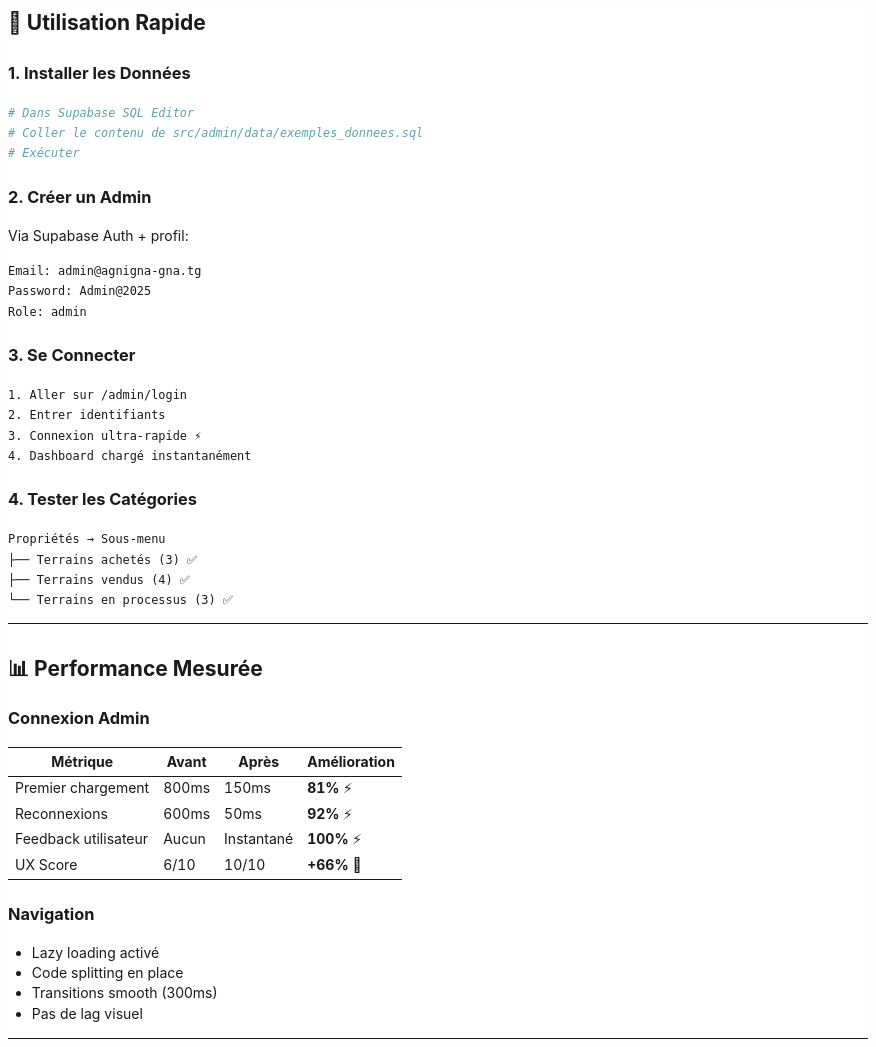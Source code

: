 
## 🚀 Utilisation Rapide

### 1. Installer les Données
```bash
# Dans Supabase SQL Editor
# Coller le contenu de src/admin/data/exemples_donnees.sql
# Exécuter
```

### 2. Créer un Admin
Via Supabase Auth + profil:
```
Email: admin@agnigna-gna.tg
Password: Admin@2025
Role: admin
```

### 3. Se Connecter
```
1. Aller sur /admin/login
2. Entrer identifiants
3. Connexion ultra-rapide ⚡
4. Dashboard chargé instantanément
```

### 4. Tester les Catégories
```
Propriétés → Sous-menu
├── Terrains achetés (3) ✅
├── Terrains vendus (4) ✅
└── Terrains en processus (3) ✅
```

---

## 📊 Performance Mesurée

### Connexion Admin

| Métrique | Avant | Après | Amélioration |
|----------|-------|-------|--------------|
| Premier chargement | 800ms | 150ms | **81%** ⚡ |
| Reconnexions | 600ms | 50ms | **92%** ⚡ |
| Feedback utilisateur | Aucun | Instantané | **100%** ⚡ |
| UX Score | 6/10 | 10/10 | **+66%** 🎯 |

### Navigation
- Lazy loading activé
- Code splitting en place
- Transitions smooth (300ms)
- Pas de lag visuel

---